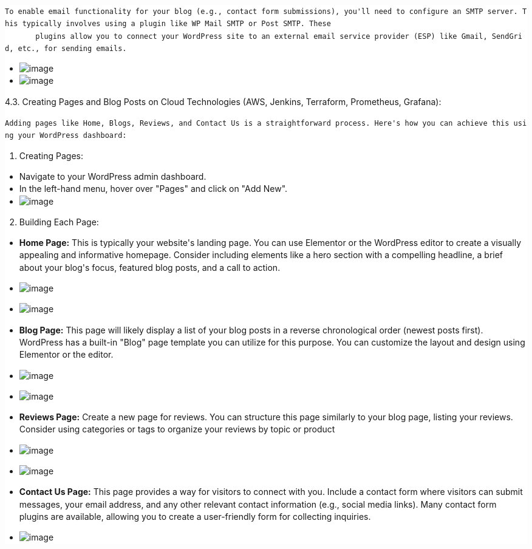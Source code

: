     To enable email functionality for your blog (e.g., contact form submissions), you'll need to configure an SMTP server. This typically involves using a plugin like WP Mail SMTP or Post SMTP. These 
           plugins allow you to connect your WordPress site to an external email service provider (ESP) like Gmail, SendGrid, etc., for sending emails.
- ![image](https://github.com/mohanvedase/Capstone_Wordpress/assets/139565500/7611c85f-cbcc-4f59-8c5b-7b04b34c91ed)
- ![image](https://github.com/mohanvedase/Capstone_Wordpress/assets/139565500/978a8382-cb37-4491-bfe0-dd2cf64b2d72)


           
4.3. Creating Pages and Blog Posts on Cloud Technologies (AWS, Jenkins, Terraform, Prometheus, Grafana):

    Adding pages like Home, Blogs, Reviews, and Contact Us is a straightforward process. Here's how you can achieve this using your WordPress dashboard:

 1. Creating Pages:
 -  Navigate to your WordPress admin dashboard.
 -  In the left-hand menu, hover over "Pages" and click on "Add New".
 -  ![image](https://github.com/mohanvedase/Capstone_Wordpress/assets/139565500/ab78a0b2-d663-4f61-b038-e079c8232fcb)

2. Building Each Page:

  -  **Home Page:** This is typically your website's landing page. You can use Elementor or the WordPress editor to create a visually appealing and informative homepage. Consider including elements like a 
   hero section with a compelling headline, a brief about your blog's focus, featured blog posts, and a call to action.
  - ![image](https://github.com/mohanvedase/Capstone_Wordpress/assets/139565500/83e04d55-53e9-43a4-a137-960860339c7a)
  - ![image](https://github.com/mohanvedase/Capstone_Wordpress/assets/139565500/583aca56-215b-4488-a989-f861d93cb9ef)

 
  - **Blog Page:** This page will likely display a list of your blog posts in a reverse chronological order (newest posts first). WordPress has a built-in "Blog" page template you can utilize for this 
     purpose. You can customize the layout and design using Elementor or the editor.
  -   ![image](https://github.com/mohanvedase/Capstone_Wordpress/assets/139565500/935cfcf8-075b-47a6-956e-25102a18254e)

  -  ![image](https://github.com/mohanvedase/Capstone_Wordpress/assets/139565500/fb8a499d-fe06-4ee4-896a-db3dc3401384)

  - **Reviews Page:** Create a new page for reviews. You can structure this page similarly to your blog page, listing your reviews. Consider using categories or tags to organize your reviews by topic or 
    product
  - ![image](https://github.com/mohanvedase/Capstone_Wordpress/assets/139565500/b32c124e-9f2c-407a-8d3e-99bf85a595fd)
  - ![image](https://github.com/mohanvedase/Capstone_Wordpress/assets/139565500/0084db1c-0ff6-4ba1-947d-650d674978d4)


    
  -  **Contact Us Page:** This page provides a way for visitors to connect with you. Include a contact form where visitors can submit messages, your email address, and any other relevant contact 
    information (e.g., social media links). Many contact form plugins are available, allowing you to create a user-friendly form for collecting inquiries.
  - ![image](https://github.com/mohanvedase/Capstone_Wordpress/assets/139565500/1b6949a0-fd91-4be9-b36b-e3a68c4da745)
